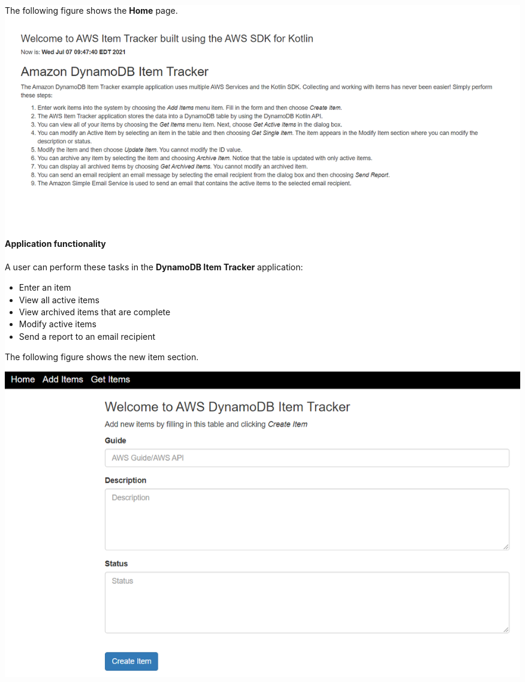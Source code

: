 The following figure shows the **Home** page.

![AWS Tracking Application](images/Home.png)

#### Application functionality
A user can perform these tasks in the **DynamoDB Item Tracker** application:

+ Enter an item
+ View all active items
+ View archived items that are complete
+ Modify active items
+ Send a report to an email recipient

The following figure shows the new item section.

![AWS Tracking Application](images/additems.png)
